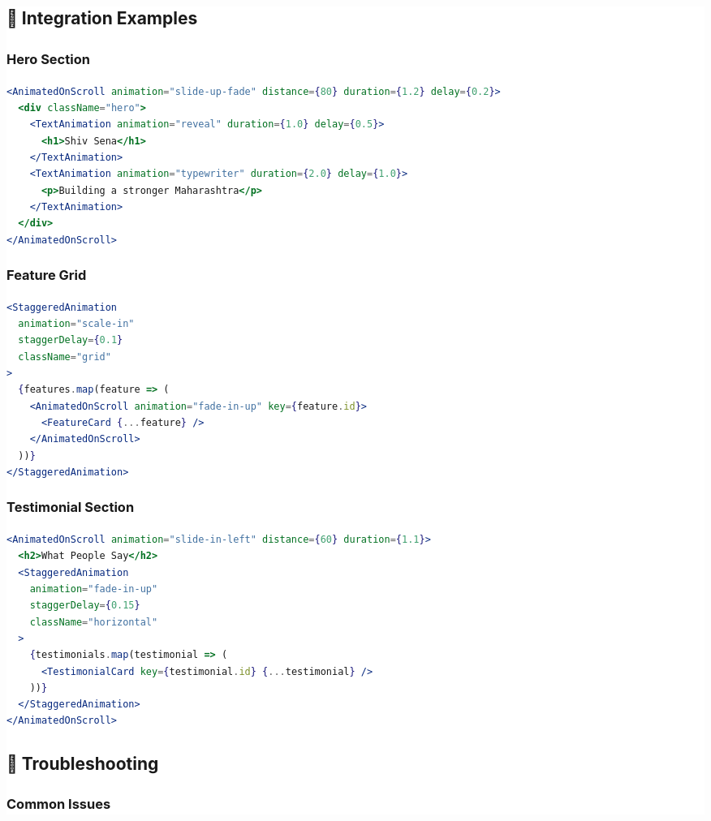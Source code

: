 ## 🎨 Integration Examples

### Hero Section
```jsx
<AnimatedOnScroll animation="slide-up-fade" distance={80} duration={1.2} delay={0.2}>
  <div className="hero">
    <TextAnimation animation="reveal" duration={1.0} delay={0.5}>
      <h1>Shiv Sena</h1>
    </TextAnimation>
    <TextAnimation animation="typewriter" duration={2.0} delay={1.0}>
      <p>Building a stronger Maharashtra</p>
    </TextAnimation>
  </div>
</AnimatedOnScroll>
```

### Feature Grid
```jsx
<StaggeredAnimation 
  animation="scale-in" 
  staggerDelay={0.1} 
  className="grid"
>
  {features.map(feature => (
    <AnimatedOnScroll animation="fade-in-up" key={feature.id}>
      <FeatureCard {...feature} />
    </AnimatedOnScroll>
  ))}
</StaggeredAnimation>
```

### Testimonial Section
```jsx
<AnimatedOnScroll animation="slide-in-left" distance={60} duration={1.1}>
  <h2>What People Say</h2>
  <StaggeredAnimation 
    animation="fade-in-up" 
    staggerDelay={0.15} 
    className="horizontal"
  >
    {testimonials.map(testimonial => (
      <TestimonialCard key={testimonial.id} {...testimonial} />
    ))}
  </StaggeredAnimation>
</AnimatedOnScroll>
```

## 🐛 Troubleshooting

### Common Issues
